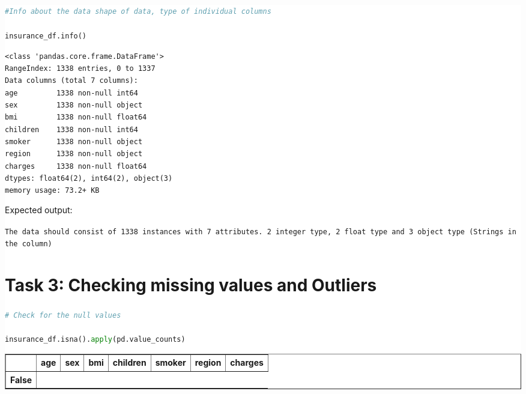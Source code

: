 


```python
#Info about the data shape of data, type of individual columns

insurance_df.info()
```

    <class 'pandas.core.frame.DataFrame'>
    RangeIndex: 1338 entries, 0 to 1337
    Data columns (total 7 columns):
    age         1338 non-null int64
    sex         1338 non-null object
    bmi         1338 non-null float64
    children    1338 non-null int64
    smoker      1338 non-null object
    region      1338 non-null object
    charges     1338 non-null float64
    dtypes: float64(2), int64(2), object(3)
    memory usage: 73.2+ KB
    

Expected output:

    The data should consist of 1338 instances with 7 attributes. 2 integer type, 2 float type and 3 object type (Strings in the column)

# Task 3: Checking missing values and Outliers


```python
# Check for the null values 

insurance_df.isna().apply(pd.value_counts)
```




<div>
<style scoped>
    .dataframe tbody tr th:only-of-type {
        vertical-align: middle;
    }

    .dataframe tbody tr th {
        vertical-align: top;
    }

    .dataframe thead th {
        text-align: right;
    }
</style>
<table border="1" class="dataframe">
  <thead>
    <tr style="text-align: right;">
      <th></th>
      <th>age</th>
      <th>sex</th>
      <th>bmi</th>
      <th>children</th>
      <th>smoker</th>
      <th>region</th>
      <th>charges</th>
    </tr>
  </thead>
  <tbody>
    <tr>
      <th>False</th>
